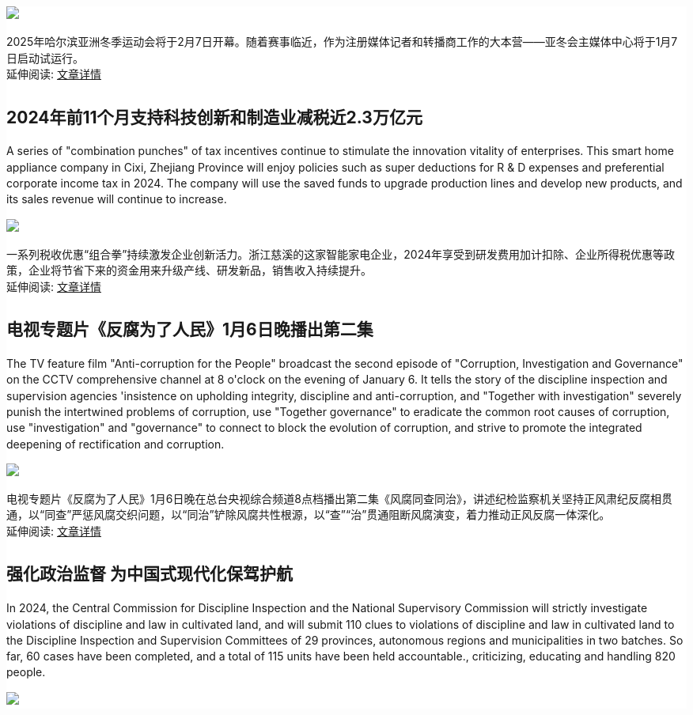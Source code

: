 <img src="https://p1.img.cctvpic.com/photoworkspace/2025/01/06/2025010619562760996.png" />   

2025年哈尔滨亚洲冬季运动会将于2月7日开幕。随着赛事临近，作为注册媒体记者和转播商工作的大本营——亚冬会主媒体中心将于1月7日启动试运行。   
延伸阅读: [文章详情](https://news.cctv.com/2025/01/06/ARTIz6tREa5gpg6IK4r4tCg6250106.shtml)   

<qrcode title="冰雪盛会启幕在即 亚冬会主媒体中心7日启动试运行" image="https://p1.img.cctvpic.com/photoworkspace/2025/01/06/2025010619562760996.png" />   

## 2024年前11个月支持科技创新和制造业减税近2.3万亿元   
A series of "combination punches" of tax incentives continue to stimulate the innovation vitality of enterprises. This smart home appliance company in Cixi, Zhejiang Province will enjoy policies such as super deductions for R & D expenses and preferential corporate income tax in 2024. The company will use the saved funds to upgrade production lines and develop new products, and its sales revenue will continue to increase.   

<img src="https://p5.img.cctvpic.com/photoworkspace/2025/01/06/2025010620082562409.png" />   

一系列税收优惠“组合拳”持续激发企业创新活力。浙江慈溪的这家智能家电企业，2024年享受到研发费用加计扣除、企业所得税优惠等政策，企业将节省下来的资金用来升级产线、研发新品，销售收入持续提升。   
延伸阅读: [文章详情](https://news.cctv.com/2025/01/06/ARTIJ1KePQsKYCq0z54dNGNh250106.shtml)   

<qrcode title="2024年前11个月支持科技创新和制造业减税近2.3万亿元" image="https://p5.img.cctvpic.com/photoworkspace/2025/01/06/2025010620082562409.png" />   

## 电视专题片《反腐为了人民》1月6日晚播出第二集   
The TV feature film "Anti-corruption for the People" broadcast the second episode of "Corruption, Investigation and Governance" on the CCTV comprehensive channel at 8 o'clock on the evening of January 6. It tells the story of the discipline inspection and supervision agencies 'insistence on upholding integrity, discipline and anti-corruption, and "Together with investigation" severely punish the intertwined problems of corruption, use "Together governance" to eradicate the common root causes of corruption, use "investigation" and "governance" to connect to block the evolution of corruption, and strive to promote the integrated deepening of rectification and corruption.   

<img src="https://p1.img.cctvpic.com/photoworkspace/2025/01/06/2025010620062753243.jpg" />   

电视专题片《反腐为了人民》1月6日晚在总台央视综合频道8点档播出第二集《风腐同查同治》，讲述纪检监察机关坚持正风肃纪反腐相贯通，以“同查”严惩风腐交织问题，以“同治”铲除风腐共性根源，以“查”“治”贯通阻断风腐演变，着力推动正风反腐一体深化。   
延伸阅读: [文章详情](https://news.cctv.com/2025/01/06/ARTIczpuhjZ4mQV8SSFsz45D250106.shtml)   

<qrcode title="电视专题片《反腐为了人民》1月6日晚播出第二集" image="https://p1.img.cctvpic.com/photoworkspace/2025/01/06/2025010620062753243.jpg" />   

## 强化政治监督 为中国式现代化保驾护航   
In 2024, the Central Commission for Discipline Inspection and the National Supervisory Commission will strictly investigate violations of discipline and law in cultivated land, and will submit 110 clues to violations of discipline and law in cultivated land to the Discipline Inspection and Supervision Committees of 29 provinces, autonomous regions and municipalities in two batches. So far, 60 cases have been completed, and a total of 115 units have been held accountable., criticizing, educating and handling 820 people.   

<img src="https://p3.img.cctvpic.com/photoworkspace/2025/01/06/2025010619590058824.png" />   
